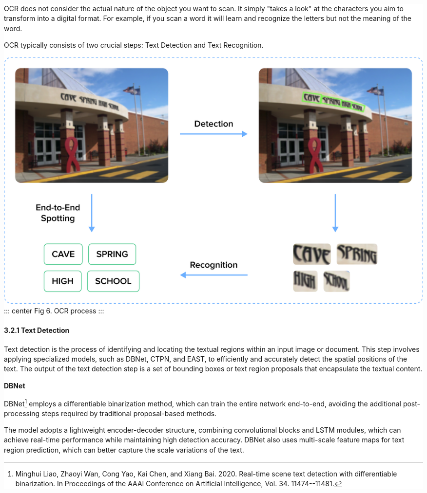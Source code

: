 OCR does not consider the actual nature of the object you want to scan. It simply "takes a look" at the characters you aim to transform into a digital format. For example, if you scan a word it will learn and recognize the letters but not the meaning of the word.  

OCR typically consists of two crucial steps: Text Detection and Text Recognition.

![figure 6 OCR process.png](figure%206%20OCR%20process.png#center)
::: center
Fig 6. OCR process
:::

#### 3.2.1 Text Detection
Text detection is the process of identifying and locating the textual regions within an input image or document. This step involves applying specialized models, such as DBNet, CTPN, and EAST, to efficiently and accurately detect the spatial positions of the text. The output of the text detection step is a set of bounding boxes or text region proposals that encapsulate the textual content.

**DBNet**

DBNet[^seven] employs a differentiable binarization method, which can train the entire network end-to-end, avoiding the additional post-processing steps required by traditional proposal-based methods.  

The model adopts a lightweight encoder-decoder structure, combining convolutional blocks and LSTM modules, which can achieve real-time performance while maintaining high detection accuracy. DBNet also uses multi-scale feature maps for text region prediction, which can better capture the scale variations of the text.  


[^first]: Hameed, I. M., Abdulhussain, S. H., Mahmmod, B. M., & Pham, D. T. (2021). Content-based image retrieval: A review of recent trends. Cogent Engineering, 8(1). https://doi.org/10.1080/23311916.2021.1927469
[^second]: Raghunathan, B., & Acton, S. T., “A content based retrieval engine for circuit board inspection,” in Proceedings 1999 International Conference on Image Processing (Cat. 99CH36348), vol. 1, pp. 104–108 1999. Kobe, Japan.
[^third]: L. Zheng, Y. Yang and Q. Tian, "SIFT Meets CNN: A Decade Survey of Instance Retrieval," in IEEE Transactions on Pattern Analysis and Machine Intelligence, vol. 40, no. 5, pp. 1224-1244, 1 May 2018, doi: 10.1109/TPAMI.2017.2709749.
[^five]: He K , Zhang X , Ren S ,et al.Deep Residual Learning for Image Recognition[J].IEEE, 2016.DOI:10.1109/CVPR.2016.90.
[^six]: Radford, Alec et al. “Learning Transferable Visual Models From Natural Language Supervision.” International Conference on Machine Learning (2021).
[^seven]: Minghui Liao, Zhaoyi Wan, Cong Yao, Kai Chen, and Xiang Bai. 2020. Real-time scene text detection with differentiable binarization. In Proceedings of the AAAI Conference on Artificial Intelligence, Vol. 34. 11474--11481.
[^eight]: Tian, Z. Huang, W., He, T., He, P., & Qiao, Y. (2016). Detecting text in natural image with connectionist text proposal network. In Proceedings of European conference on computer vision (ECCV) (pp. 56–72). Springer.
[^nine]: Zhou, X.; Yao, C.; Wen, H.; Wang, Y.; Zhou, S.; He, W.; Liang, J. East: An efficient and accurate scene text detector.In Proceedings of the IEEE Conference on Computer Vision and Pattern Recognition (CVPR), Honolulu, HI, USA, 21–26 July 2017; pp. 2642–2651.
[^ten]: Shi, B., Bai, X., Yao, C.: An end-to-end trainable neural network for image-based sequence recognition and its application to scene text recognition. TPAMI 39(11), 2298–2304 (2016).
[^eleven]: Tsung-Yi Lin, Priya Goyal, Ross Girshick, Kaiming He, Piotr Dollar; Proceedings of the IEEE International Conference on Computer Vision (ICCV), 2017, pp. 2980-2988.
[^twelve]: "Google Landmarks Dataset v2 - A Large-Scale Benchmark for Instance-Level Recognition and Retrieval"T. Weyand*, A. Araujo*, B. Cao, J. Sim. Proc. CVPR'20.
[^thirteen]: Huang P S, He X, Gao J, et al. Learning deep structured semantic models for web search using clickthrough data[C]//Proceedings of the 22nd ACM international conference on Information & Knowledge Management. 2013: 2333-2338.
[^fourteen]:  Zhang D, Yu Y, Li C, et al. Mm-llms: Recent advances in multimodal large language models[J]. arXiv preprint arXiv:2401.13601, 2024.
[^fifteen]: Liu H, Li C, Li Y, et al. Improved baselines with visual instruction tuning[J]. arXiv preprint arXiv:2310.03744, 2023.
[^sixteen]: Liu H, Li C, Wu Q, et al. Visual instruction tuning[J]. Advances in neural information processing systems, 2024, 36.
[^seventeen]:  Bai J, Bai S, Yang S, et al. Qwen-vl: A frontier large vision-language model with versatile abilities[J]. arXiv preprint arXiv:2308.12966, 2023.